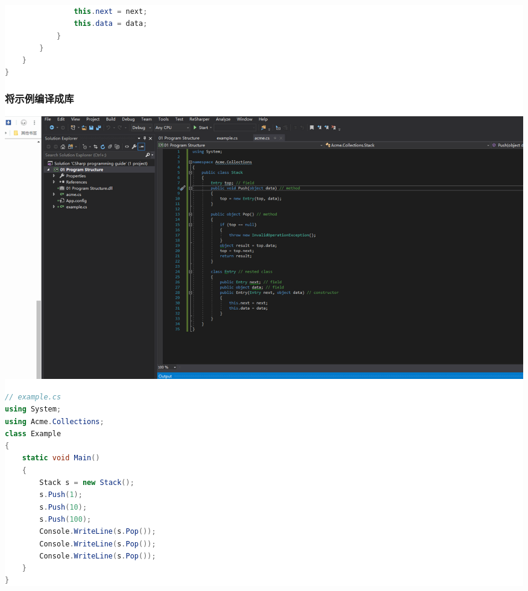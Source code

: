 ```c#
                this.next = next;
                this.data = data;
            }
        }
    }
}
```

### 将示例编译成库

![](images/01.gif)

```c#
// example.cs
using System;
using Acme.Collections;
class Example
{
    static void Main() 
    {
        Stack s = new Stack();
        s.Push(1);
        s.Push(10);
        s.Push(100);
        Console.WriteLine(s.Pop());
        Console.WriteLine(s.Pop());
        Console.WriteLine(s.Pop());
    }
}
```
